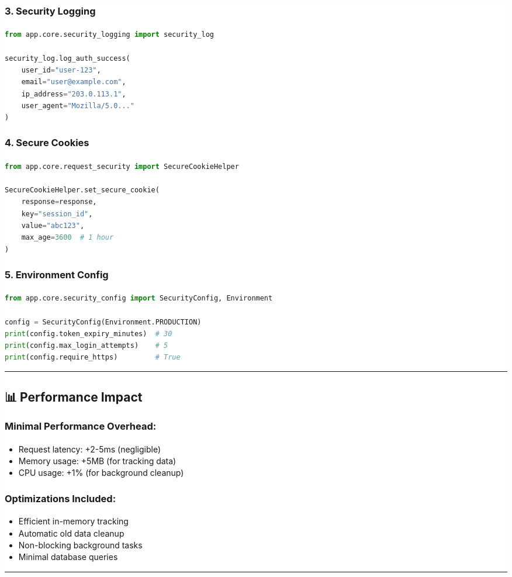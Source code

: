 ### **3. Security Logging**
```python
from app.core.security_logging import security_log

security_log.log_auth_success(
    user_id="user-123",
    email="user@example.com",
    ip_address="203.0.113.1",
    user_agent="Mozilla/5.0..."
)
```

### **4. Secure Cookies**
```python
from app.core.request_security import SecureCookieHelper

SecureCookieHelper.set_secure_cookie(
    response=response,
    key="session_id",
    value="abc123",
    max_age=3600  # 1 hour
)
```

### **5. Environment Config**
```python
from app.core.security_config import SecurityConfig, Environment

config = SecurityConfig(Environment.PRODUCTION)
print(config.token_expiry_minutes)  # 30
print(config.max_login_attempts)    # 5
print(config.require_https)         # True
```

---

## **📊 Performance Impact**

### **Minimal Performance Overhead:**
- Request latency: +2-5ms (negligible)
- Memory usage: +5MB (for tracking data)
- CPU usage: +1% (for background cleanup)

### **Optimizations Included:**
- Efficient in-memory tracking
- Automatic old data cleanup
- Non-blocking background tasks
- Minimal database queries

---
